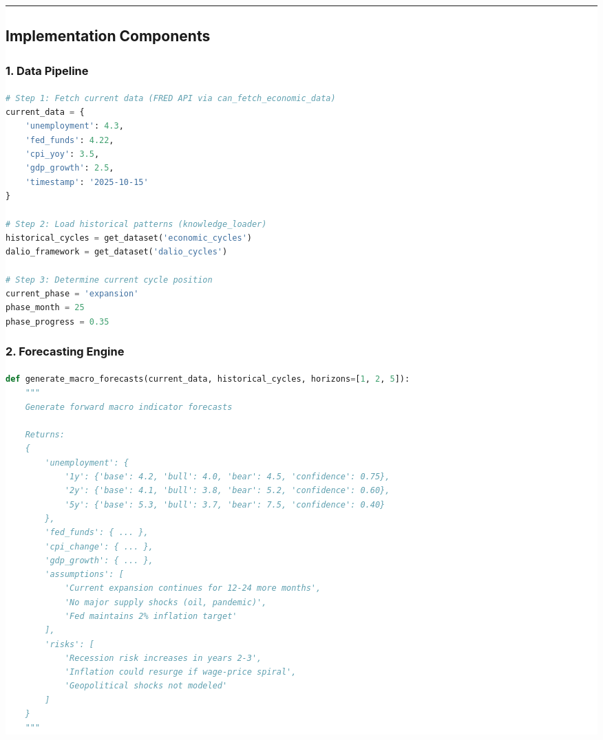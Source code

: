 
---

## Implementation Components

### 1. Data Pipeline

```python
# Step 1: Fetch current data (FRED API via can_fetch_economic_data)
current_data = {
    'unemployment': 4.3,
    'fed_funds': 4.22,
    'cpi_yoy': 3.5,
    'gdp_growth': 2.5,
    'timestamp': '2025-10-15'
}

# Step 2: Load historical patterns (knowledge_loader)
historical_cycles = get_dataset('economic_cycles')
dalio_framework = get_dataset('dalio_cycles')

# Step 3: Determine current cycle position
current_phase = 'expansion'
phase_month = 25
phase_progress = 0.35
```

### 2. Forecasting Engine

```python
def generate_macro_forecasts(current_data, historical_cycles, horizons=[1, 2, 5]):
    """
    Generate forward macro indicator forecasts

    Returns:
    {
        'unemployment': {
            '1y': {'base': 4.2, 'bull': 4.0, 'bear': 4.5, 'confidence': 0.75},
            '2y': {'base': 4.1, 'bull': 3.8, 'bear': 5.2, 'confidence': 0.60},
            '5y': {'base': 5.3, 'bull': 3.7, 'bear': 7.5, 'confidence': 0.40}
        },
        'fed_funds': { ... },
        'cpi_change': { ... },
        'gdp_growth': { ... },
        'assumptions': [
            'Current expansion continues for 12-24 more months',
            'No major supply shocks (oil, pandemic)',
            'Fed maintains 2% inflation target'
        ],
        'risks': [
            'Recession risk increases in years 2-3',
            'Inflation could resurge if wage-price spiral',
            'Geopolitical shocks not modeled'
        ]
    }
    """
```
